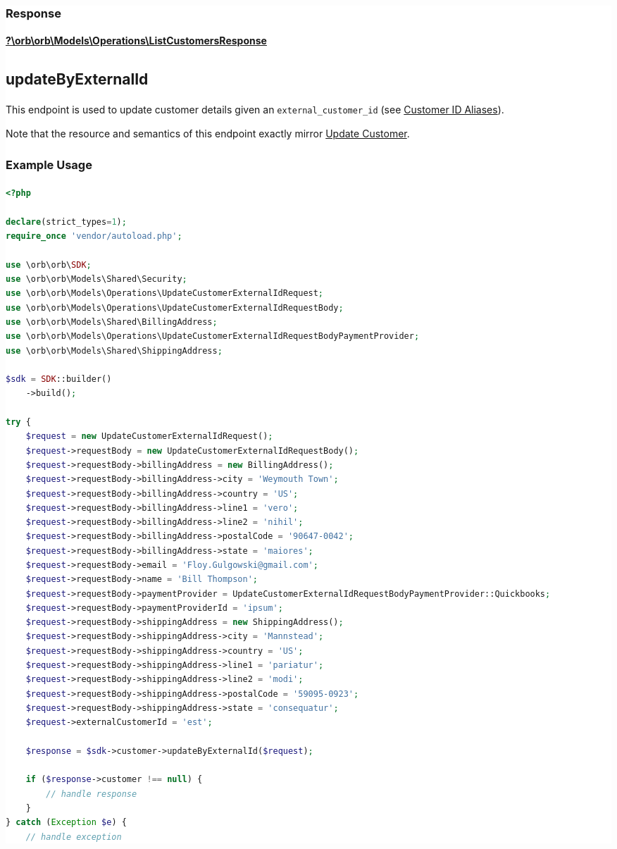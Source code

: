 
### Response

**[?\orb\orb\Models\Operations\ListCustomersResponse](../../models/operations/ListCustomersResponse.md)**


## updateByExternalId

This endpoint is used to update customer details given an `external_customer_id` (see [Customer ID Aliases](../guides/events-and-metrics/customer-aliases)).

Note that the resource and semantics of this endpoint exactly mirror [Update Customer](update-customer).

### Example Usage

```php
<?php

declare(strict_types=1);
require_once 'vendor/autoload.php';

use \orb\orb\SDK;
use \orb\orb\Models\Shared\Security;
use \orb\orb\Models\Operations\UpdateCustomerExternalIdRequest;
use \orb\orb\Models\Operations\UpdateCustomerExternalIdRequestBody;
use \orb\orb\Models\Shared\BillingAddress;
use \orb\orb\Models\Operations\UpdateCustomerExternalIdRequestBodyPaymentProvider;
use \orb\orb\Models\Shared\ShippingAddress;

$sdk = SDK::builder()
    ->build();

try {
    $request = new UpdateCustomerExternalIdRequest();
    $request->requestBody = new UpdateCustomerExternalIdRequestBody();
    $request->requestBody->billingAddress = new BillingAddress();
    $request->requestBody->billingAddress->city = 'Weymouth Town';
    $request->requestBody->billingAddress->country = 'US';
    $request->requestBody->billingAddress->line1 = 'vero';
    $request->requestBody->billingAddress->line2 = 'nihil';
    $request->requestBody->billingAddress->postalCode = '90647-0042';
    $request->requestBody->billingAddress->state = 'maiores';
    $request->requestBody->email = 'Floy.Gulgowski@gmail.com';
    $request->requestBody->name = 'Bill Thompson';
    $request->requestBody->paymentProvider = UpdateCustomerExternalIdRequestBodyPaymentProvider::Quickbooks;
    $request->requestBody->paymentProviderId = 'ipsum';
    $request->requestBody->shippingAddress = new ShippingAddress();
    $request->requestBody->shippingAddress->city = 'Mannstead';
    $request->requestBody->shippingAddress->country = 'US';
    $request->requestBody->shippingAddress->line1 = 'pariatur';
    $request->requestBody->shippingAddress->line2 = 'modi';
    $request->requestBody->shippingAddress->postalCode = '59095-0923';
    $request->requestBody->shippingAddress->state = 'consequatur';
    $request->externalCustomerId = 'est';

    $response = $sdk->customer->updateByExternalId($request);

    if ($response->customer !== null) {
        // handle response
    }
} catch (Exception $e) {
    // handle exception
```